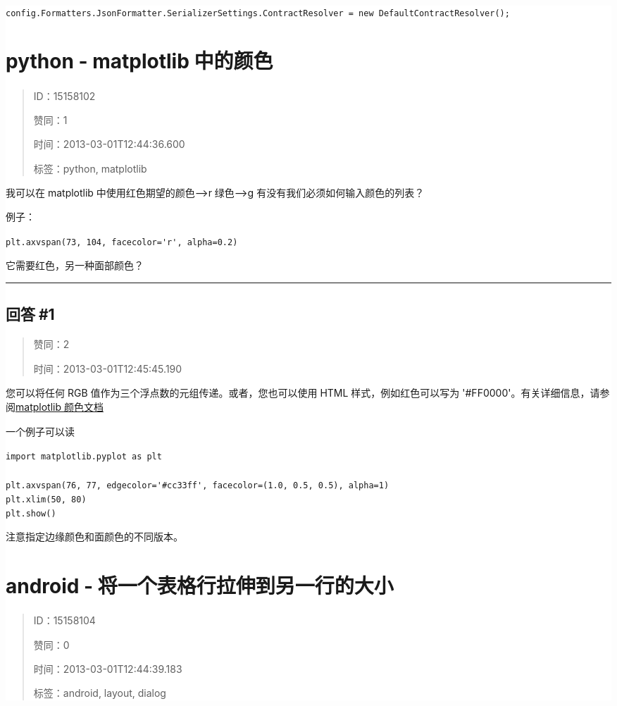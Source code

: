 ```
config.Formatters.JsonFormatter.SerializerSettings.ContractResolver = new DefaultContractResolver(); 
```

# python - matplotlib 中的颜色

> ID：15158102
> 
> 赞同：1
> 
> 时间：2013-03-01T12:44:36.600
> 
> 标签：python, matplotlib

我可以在 matplotlib 中使用红色期望的颜色-->r 绿色-->g 有没有我们必须如何输入颜色的列表？

例子：

```
plt.axvspan(73, 104, facecolor='r', alpha=0.2) 
```

它需要红色，另一种面部颜色？

* * *

## 回答 #1

> 赞同：2
> 
> 时间：2013-03-01T12:45:45.190

您可以将任何 RGB 值作为三个浮点数的元组传递。或者，您也可以使用 HTML 样式，例如红色可以写为 '#FF0000'。有关详细信息，请参阅[matplotlib 颜色文档](http://matplotlib.org/api/colors_api.html)

一个例子可以读

```
import matplotlib.pyplot as plt

plt.axvspan(76, 77, edgecolor='#cc33ff', facecolor=(1.0, 0.5, 0.5), alpha=1)
plt.xlim(50, 80)
plt.show() 
```

注意指定边缘颜色和面颜色的不同版本。

# android - 将一个表格行拉伸到另一行的大小

> ID：15158104
> 
> 赞同：0
> 
> 时间：2013-03-01T12:44:39.183
> 
> 标签：android, layout, dialog
